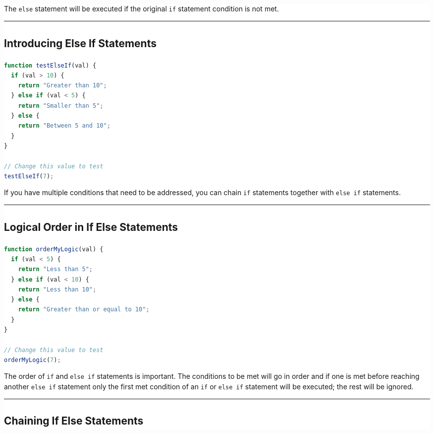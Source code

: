```JavaScript
``` 

The `else` statement will be executed if the original `if` statement condition is not met.

---

## Introducing Else If Statements

```JavaScript
function testElseIf(val) {
  if (val > 10) {
    return "Greater than 10";
  } else if (val < 5) {
    return "Smaller than 5";
  } else {
    return "Between 5 and 10";
  }
}

// Change this value to test
testElseIf(7);
``` 

If you have multiple conditions that need to be addressed, you can chain `if` statements together with `else if` statements.

---

## Logical Order in If Else Statements

```JavaScript
function orderMyLogic(val) {
  if (val < 5) {
    return "Less than 5";
  } else if (val < 10) {
    return "Less than 10";
  } else {
    return "Greater than or equal to 10";
  }
}

// Change this value to test
orderMyLogic(7);
``` 

The order of `if` and `else if` statements is important. The conditions to be met will go in order and if one is met before reaching another `else if` statement only the first met condition of an `if` or `else if` statement will be executed; the rest will be ignored.

---

## Chaining If Else Statements
